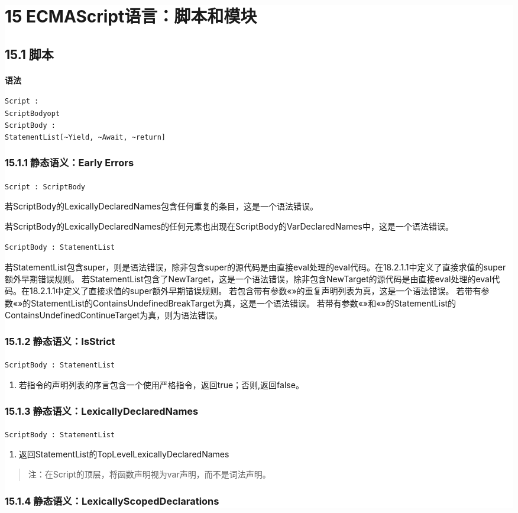 # 15 ECMAScript语言：脚本和模块
## 15.1 脚本 <div id="sec-function-definitions"></div>

**语法**

```
Script :
ScriptBodyopt
ScriptBody :
StatementList[~Yield, ~Await, ~return]
```

### 15.1.1 静态语义：Early Errors <div id="sec-scripts-static-semantics-early-errors"></div>

```
Script : ScriptBody
```

若ScriptBody的LexicallyDeclaredNames包含任何重复的条目，这是一个语法错误。

若ScriptBody的LexicallyDeclaredNames的任何元素也出现在ScriptBody的VarDeclaredNames中，这是一个语法错误。

```
ScriptBody : StatementList
```

若StatementList包含super，则是语法错误，除非包含super的源代码是由直接eval处理的eval代码。在18.2.1.1中定义了直接求值的super额外早期错误规则。
若StatementList包含了NewTarget，这是一个语法错误，除非包含NewTarget的源代码是由直接eval处理的eval代码。在18.2.1.1中定义了直接求值的super额外早期错误规则。
若包含带有参数«»的重复声明列表为真，这是一个语法错误。
若带有参数«»的StatementList的ContainsUndefinedBreakTarget为真，这是一个语法错误。
若带有参数«»和«»的StatementList的ContainsUndefinedContinueTarget为真，则为语法错误。

### 15.1.2 静态语义：IsStrict <div id="sec-static-semantics-isstrict"></div>

```
ScriptBody : StatementList
```

1. 若指令的声明列表的序言包含一个使用严格指令，返回true；否则,返回false。

### 15.1.3 静态语义：LexicallyDeclaredNames <div id="sec-scripts-static-semantics-lexicallydeclarednames"></div>

```
ScriptBody : StatementList
```

1. 返回StatementList的TopLevelLexicallyDeclaredNames

> 注：在Script的顶层，将函数声明视为var声明，而不是词法声明。

### 15.1.4 静态语义：LexicallyScopedDeclarations <div id="sec-scripts-static-semantics-lexicallyscopeddeclarations"></div>
